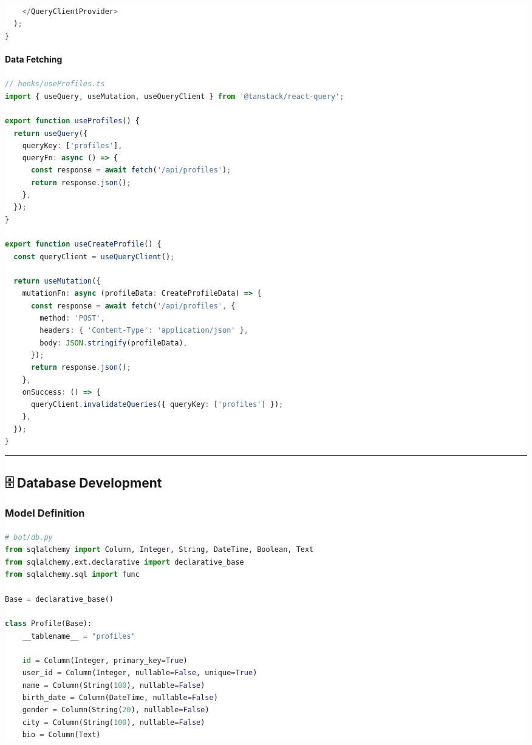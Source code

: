 ```typescript
    </QueryClientProvider>
  );
}
```

#### Data Fetching

```typescript
// hooks/useProfiles.ts
import { useQuery, useMutation, useQueryClient } from '@tanstack/react-query';

export function useProfiles() {
  return useQuery({
    queryKey: ['profiles'],
    queryFn: async () => {
      const response = await fetch('/api/profiles');
      return response.json();
    },
  });
}

export function useCreateProfile() {
  const queryClient = useQueryClient();
  
  return useMutation({
    mutationFn: async (profileData: CreateProfileData) => {
      const response = await fetch('/api/profiles', {
        method: 'POST',
        headers: { 'Content-Type': 'application/json' },
        body: JSON.stringify(profileData),
      });
      return response.json();
    },
    onSuccess: () => {
      queryClient.invalidateQueries({ queryKey: ['profiles'] });
    },
  });
}
```

---

## 🗄️ Database Development

### Model Definition

```python
# bot/db.py
from sqlalchemy import Column, Integer, String, DateTime, Boolean, Text
from sqlalchemy.ext.declarative import declarative_base
from sqlalchemy.sql import func

Base = declarative_base()

class Profile(Base):
    __tablename__ = "profiles"
    
    id = Column(Integer, primary_key=True)
    user_id = Column(Integer, nullable=False, unique=True)
    name = Column(String(100), nullable=False)
    birth_date = Column(DateTime, nullable=False)
    gender = Column(String(20), nullable=False)
    city = Column(String(100), nullable=False)
    bio = Column(Text)
```